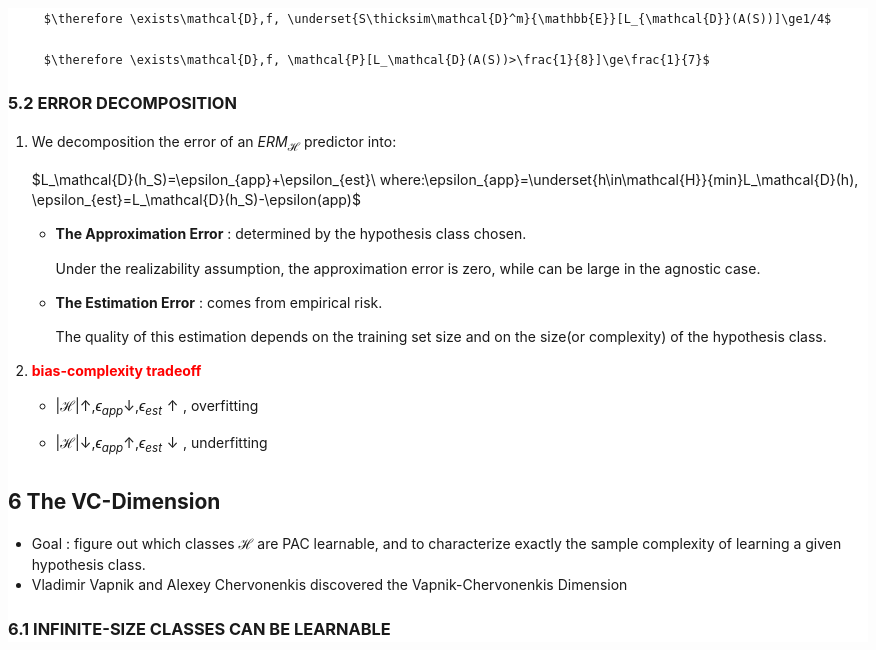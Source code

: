          $\therefore \exists\mathcal{D},f, \underset{S\thicksim\mathcal{D}^m}{\mathbb{E}}[L_{\mathcal{D}}(A(S))]\ge1/4​$ 

         $\therefore \exists\mathcal{D},f, \mathcal{P}[L_\mathcal{D}(A(S))>\frac{1}{8}]\ge\frac{1}{7}​$ 

### 5.2 ERROR DECOMPOSITION

1. We decomposition the error of an $ERM_\mathcal{H}$ predictor into:

   $L_\mathcal{D}(h_S)=\epsilon_{app}+\epsilon_{est}\ where:\epsilon_{app}=\underset{h\in\mathcal{H}}{min}L_\mathcal{D}(h), \epsilon_{est}=L_\mathcal{D}(h_S)-\epsilon(app)$ 

   - **The Approximation Error** : determined by the hypothesis class chosen.

     Under the realizability assumption, the approximation error is zero, while can be large in the agnostic case.

   - **The Estimation Error** : comes from empirical risk.

     The quality of this estimation depends on the training set size and on the size(or complexity) of the hypothesis class.

2. <span style="color:red">**bias-complexity tradeoff** </span>

   - $|\mathcal{H}|\uparrow, \epsilon_{app}\downarrow, \epsilon_{est}\uparrow​$, overfitting

   - $|\mathcal{H}|\downarrow, \epsilon_{app}\uparrow, \epsilon_{est}\downarrow​$, underfitting

## 6 The VC-Dimension

- Goal : figure out which classes $\mathcal{H}$ are PAC learnable, and to characterize exactly the sample complexity of learning a given hypothesis class.
- Vladimir Vapnik and Alexey Chervonenkis discovered the Vapnik-Chervonenkis Dimension

### 6.1 INFINITE-SIZE CLASSES CAN BE LEARNABLE
